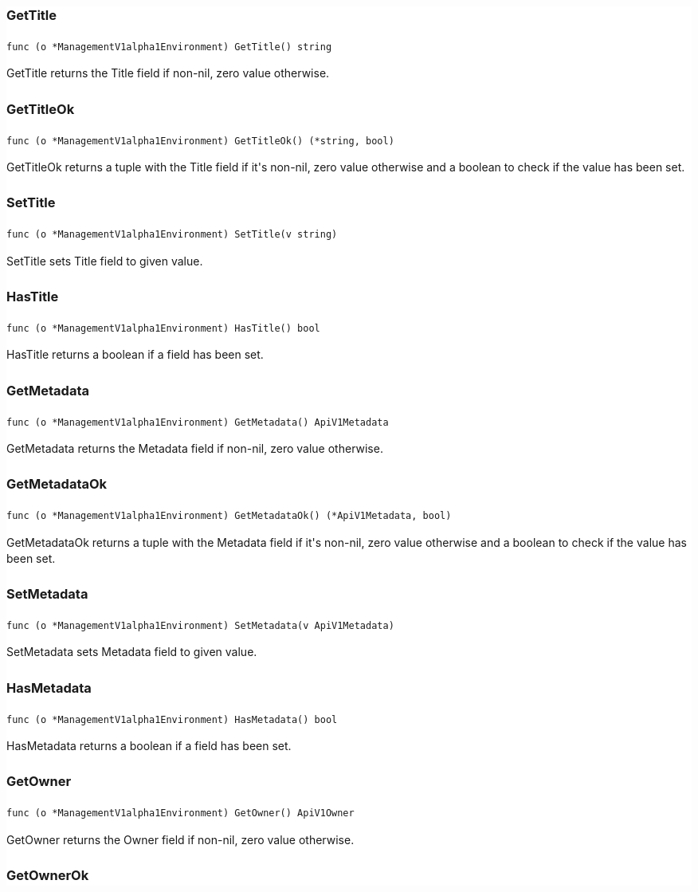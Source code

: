 ### GetTitle

`func (o *ManagementV1alpha1Environment) GetTitle() string`

GetTitle returns the Title field if non-nil, zero value otherwise.

### GetTitleOk

`func (o *ManagementV1alpha1Environment) GetTitleOk() (*string, bool)`

GetTitleOk returns a tuple with the Title field if it's non-nil, zero value otherwise
and a boolean to check if the value has been set.

### SetTitle

`func (o *ManagementV1alpha1Environment) SetTitle(v string)`

SetTitle sets Title field to given value.

### HasTitle

`func (o *ManagementV1alpha1Environment) HasTitle() bool`

HasTitle returns a boolean if a field has been set.

### GetMetadata

`func (o *ManagementV1alpha1Environment) GetMetadata() ApiV1Metadata`

GetMetadata returns the Metadata field if non-nil, zero value otherwise.

### GetMetadataOk

`func (o *ManagementV1alpha1Environment) GetMetadataOk() (*ApiV1Metadata, bool)`

GetMetadataOk returns a tuple with the Metadata field if it's non-nil, zero value otherwise
and a boolean to check if the value has been set.

### SetMetadata

`func (o *ManagementV1alpha1Environment) SetMetadata(v ApiV1Metadata)`

SetMetadata sets Metadata field to given value.

### HasMetadata

`func (o *ManagementV1alpha1Environment) HasMetadata() bool`

HasMetadata returns a boolean if a field has been set.

### GetOwner

`func (o *ManagementV1alpha1Environment) GetOwner() ApiV1Owner`

GetOwner returns the Owner field if non-nil, zero value otherwise.

### GetOwnerOk
